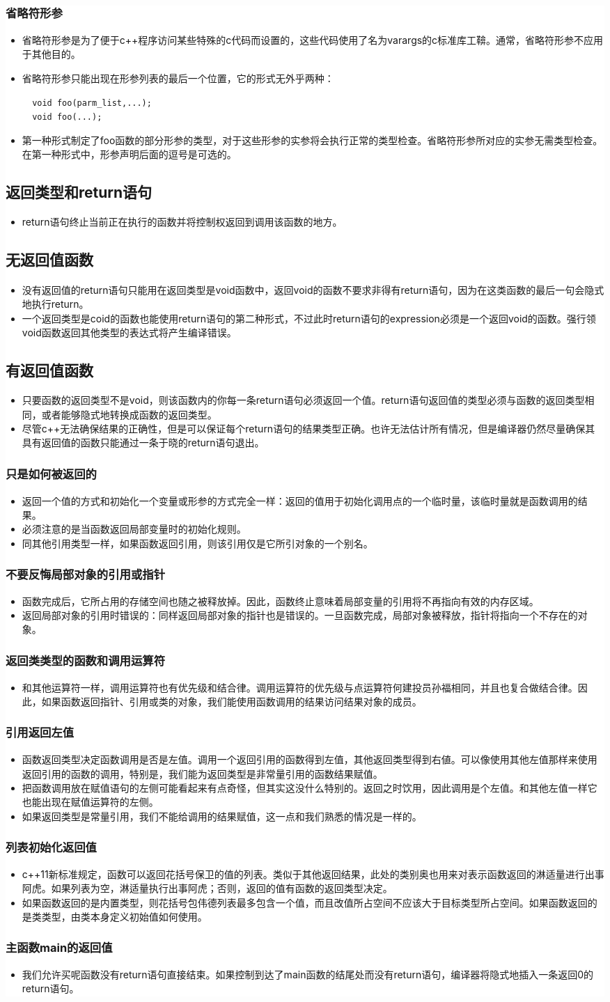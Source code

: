 
### 省略符形参
* 省略符形参是为了便于c++程序访问某些特殊的c代码而设置的，这些代码使用了名为varargs的c标准库工鞥。通常，省略符形参不应用于其他目的。
* 省略符形参只能出现在形参列表的最后一个位置，它的形式无外乎两种：

        void foo(parm_list,...);
        void foo(...);
* 第一种形式制定了foo函数的部分形参的类型，对于这些形参的实参将会执行正常的类型检查。省略符形参所对应的实参无需类型检查。在第一种形式中，形参声明后面的逗号是可选的。



## 返回类型和return语句
* return语句终止当前正在执行的函数并将控制权返回到调用该函数的地方。

## 无返回值函数
* 没有返回值的return语句只能用在返回类型是void函数中，返回void的函数不要求非得有return语句，因为在这类函数的最后一句会隐式地执行return。
* 一个返回类型是coid的函数也能使用return语句的第二种形式，不过此时return语句的expression必须是一个返回void的函数。强行领void函数返回其他类型的表达式将产生编译错误。

## 有返回值函数
* 只要函数的返回类型不是void，则该函数内的你每一条return语句必须返回一个值。return语句返回值的类型必须与函数的返回类型相同，或者能够隐式地转换成函数的返回类型。
* 尽管c++无法确保结果的正确性，但是可以保证每个return语句的结果类型正确。也许无法估计所有情况，但是编译器仍然尽量确保其具有返回值的函数只能通过一条于晓的return语句退出。

### 只是如何被返回的
* 返回一个值的方式和初始化一个变量或形参的方式完全一样：返回的值用于初始化调用点的一个临时量，该临时量就是函数调用的结果。
* 必须注意的是当函数返回局部变量时的初始化规则。
* 同其他引用类型一样，如果函数返回引用，则该引用仅是它所引对象的一个别名。

### 不要反悔局部对象的引用或指针
* 函数完成后，它所占用的存储空间也随之被释放掉。因此，函数终止意味着局部变量的引用将不再指向有效的内存区域。
* 返回局部对象的引用时错误的：同样返回局部对象的指针也是错误的。一旦函数完成，局部对象被释放，指针将指向一个不存在的对象。

### 返回类类型的函数和调用运算符
* 和其他运算符一样，调用运算符也有优先级和结合律。调用运算符的优先级与点运算符何建投员孙福相同，并且也复合做结合律。因此，如果函数返回指针、引用或类的对象，我们能使用函数调用的结果访问结果对象的成员。

### 引用返回左值
* 函数返回类型决定函数调用是否是左值。调用一个返回引用的函数得到左值，其他返回类型得到右値。可以像使用其他左值那样来使用返回引用的函数的调用，特别是，我们能为返回类型是非常量引用的函数结果赋值。
* 把函数调用放在赋值语句的左侧可能看起来有点奇怪，但其实这没什么特别的。返回之时饮用，因此调用是个左值。和其他左值一样它也能出现在赋值运算符的左侧。
* 如果返回类型是常量引用，我们不能给调用的结果赋值，这一点和我们熟悉的情况是一样的。


### 列表初始化返回值
* c++11新标准规定，函数可以返回花括号保卫的值的列表。类似于其他返回结果，此处的类别奥也用来对表示函数返回的淋适量进行出事阿虎。如果列表为空，淋适量执行出事阿虎；否则，返回的值有函数的返回类型决定。
* 如果函数返回的是内置类型，则花括号包伟德列表最多包含一个值，而且改值所占空间不应该大于目标类型所占空间。如果函数返回的是类类型，由类本身定义初始值如何使用。

### 主函数main的返回值
* 我们允许买呢函数没有return语句直接结束。如果控制到达了main函数的结尾处而没有return语句，编译器将隐式地插入一条返回0的return语句。
